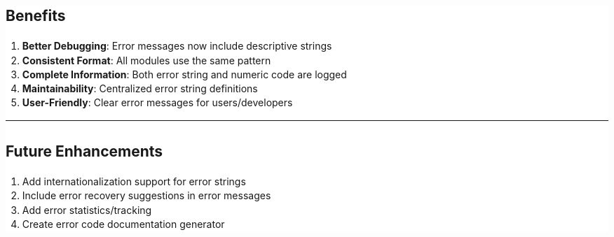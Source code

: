 
## Benefits

1. **Better Debugging**: Error messages now include descriptive strings
2. **Consistent Format**: All modules use the same pattern
3. **Complete Information**: Both error string and numeric code are logged
4. **Maintainability**: Centralized error string definitions
5. **User-Friendly**: Clear error messages for users/developers

---

## Future Enhancements

1. Add internationalization support for error strings
2. Include error recovery suggestions in error messages
3. Add error statistics/tracking
4. Create error code documentation generator
